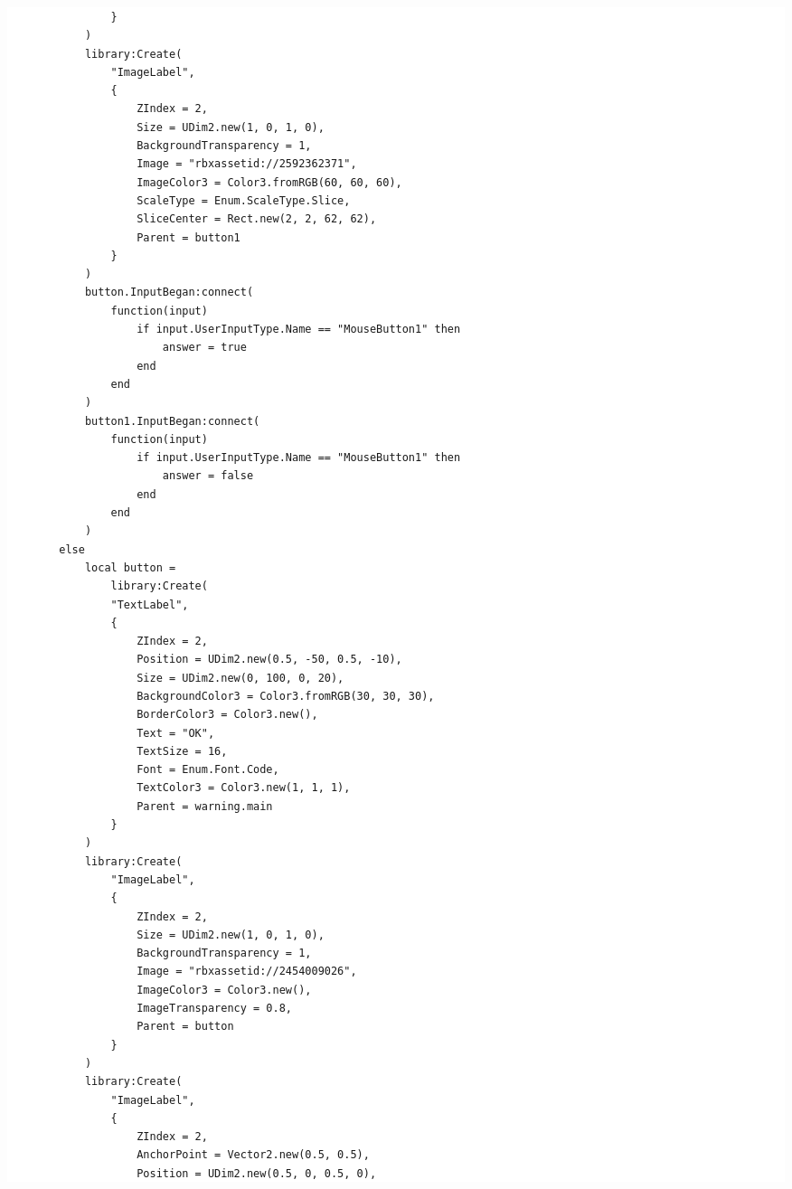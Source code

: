                     }
                )
                library:Create(
                    "ImageLabel",
                    {
                        ZIndex = 2,
                        Size = UDim2.new(1, 0, 1, 0),
                        BackgroundTransparency = 1,
                        Image = "rbxassetid://2592362371",
                        ImageColor3 = Color3.fromRGB(60, 60, 60),
                        ScaleType = Enum.ScaleType.Slice,
                        SliceCenter = Rect.new(2, 2, 62, 62),
                        Parent = button1
                    }
                )
                button.InputBegan:connect(
                    function(input)
                        if input.UserInputType.Name == "MouseButton1" then
                            answer = true
                        end
                    end
                )
                button1.InputBegan:connect(
                    function(input)
                        if input.UserInputType.Name == "MouseButton1" then
                            answer = false
                        end
                    end
                )
            else
                local button =
                    library:Create(
                    "TextLabel",
                    {
                        ZIndex = 2,
                        Position = UDim2.new(0.5, -50, 0.5, -10),
                        Size = UDim2.new(0, 100, 0, 20),
                        BackgroundColor3 = Color3.fromRGB(30, 30, 30),
                        BorderColor3 = Color3.new(),
                        Text = "OK",
                        TextSize = 16,
                        Font = Enum.Font.Code,
                        TextColor3 = Color3.new(1, 1, 1),
                        Parent = warning.main
                    }
                )
                library:Create(
                    "ImageLabel",
                    {
                        ZIndex = 2,
                        Size = UDim2.new(1, 0, 1, 0),
                        BackgroundTransparency = 1,
                        Image = "rbxassetid://2454009026",
                        ImageColor3 = Color3.new(),
                        ImageTransparency = 0.8,
                        Parent = button
                    }
                )
                library:Create(
                    "ImageLabel",
                    {
                        ZIndex = 2,
                        AnchorPoint = Vector2.new(0.5, 0.5),
                        Position = UDim2.new(0.5, 0, 0.5, 0),